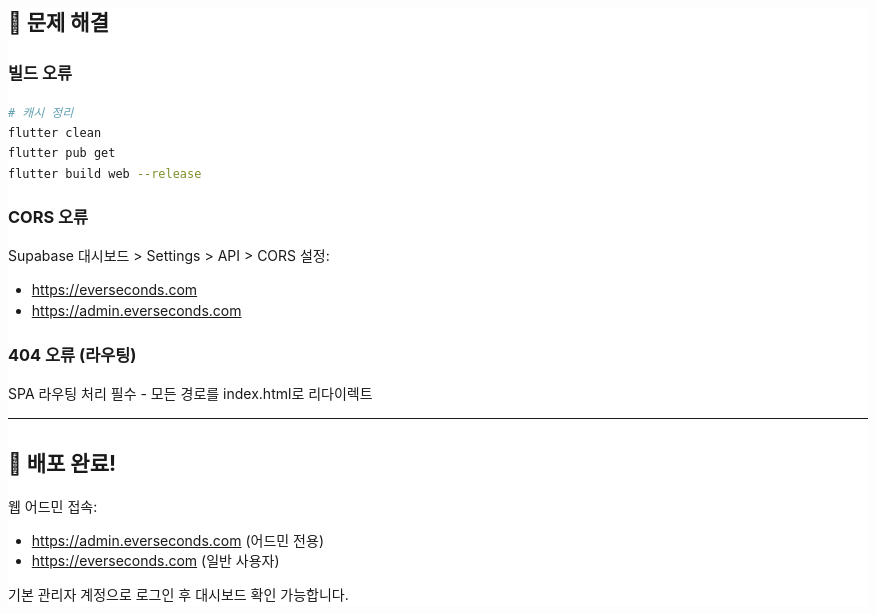
## 📝 문제 해결

### 빌드 오류
```bash
# 캐시 정리
flutter clean
flutter pub get
flutter build web --release
```

### CORS 오류
Supabase 대시보드 > Settings > API > CORS 설정:
- https://everseconds.com
- https://admin.everseconds.com

### 404 오류 (라우팅)
SPA 라우팅 처리 필수 - 모든 경로를 index.html로 리다이렉트

---

## 🎉 배포 완료!

웹 어드민 접속:
- https://admin.everseconds.com (어드민 전용)
- https://everseconds.com (일반 사용자)

기본 관리자 계정으로 로그인 후 대시보드 확인 가능합니다.